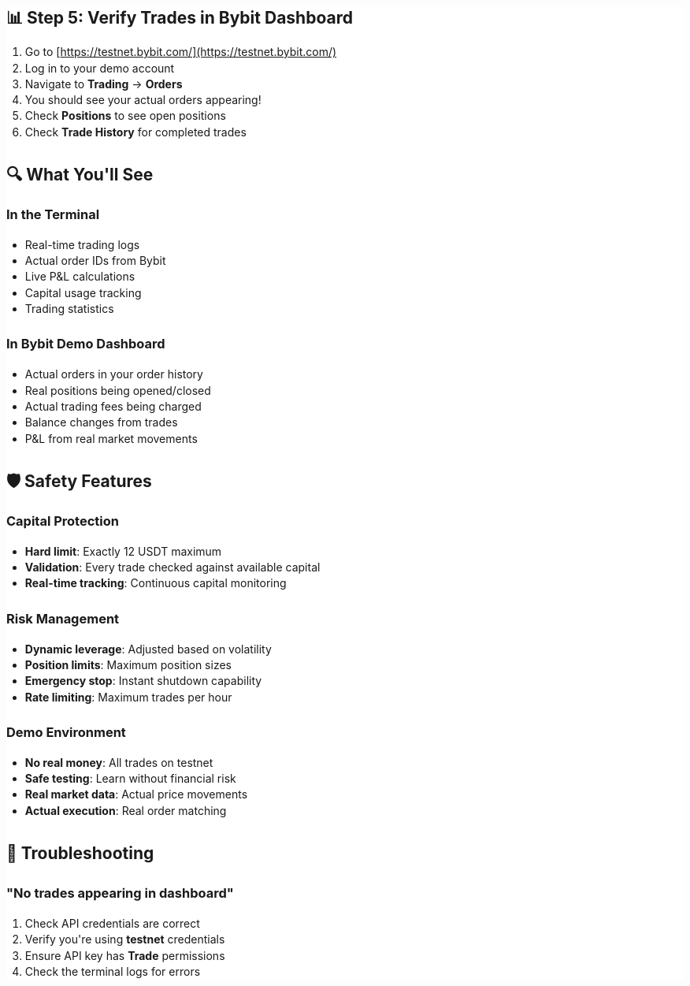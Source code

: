 
## 📊 Step 5: Verify Trades in Bybit Dashboard

1. Go to [https://testnet.bybit.com/](https://testnet.bybit.com/)
2. Log in to your demo account
3. Navigate to **Trading** → **Orders**
4. You should see your actual orders appearing!
5. Check **Positions** to see open positions
6. Check **Trade History** for completed trades

## 🔍 What You'll See

### In the Terminal
- Real-time trading logs
- Actual order IDs from Bybit
- Live P&L calculations
- Capital usage tracking
- Trading statistics

### In Bybit Demo Dashboard
- Actual orders in your order history
- Real positions being opened/closed
- Actual trading fees being charged
- Balance changes from trades
- P&L from real market movements

## 🛡️ Safety Features

### Capital Protection
- **Hard limit**: Exactly 12 USDT maximum
- **Validation**: Every trade checked against available capital
- **Real-time tracking**: Continuous capital monitoring

### Risk Management
- **Dynamic leverage**: Adjusted based on volatility
- **Position limits**: Maximum position sizes
- **Emergency stop**: Instant shutdown capability
- **Rate limiting**: Maximum trades per hour

### Demo Environment
- **No real money**: All trades on testnet
- **Safe testing**: Learn without financial risk
- **Real market data**: Actual price movements
- **Actual execution**: Real order matching

## 🔧 Troubleshooting

### "No trades appearing in dashboard"
1. Check API credentials are correct
2. Verify you're using **testnet** credentials
3. Ensure API key has **Trade** permissions
4. Check the terminal logs for errors
